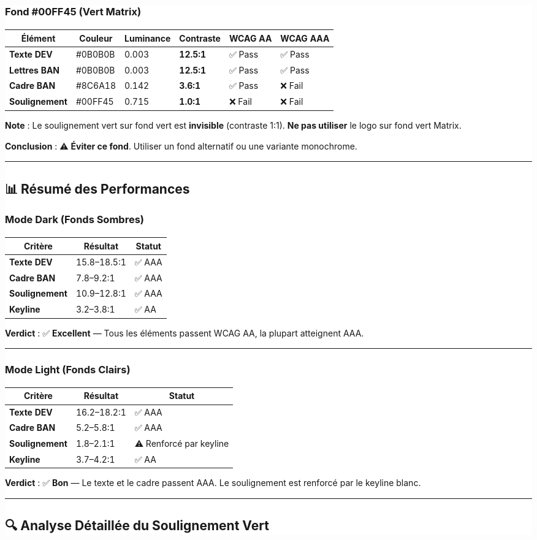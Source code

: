### Fond #00FF45 (Vert Matrix)

| Élément | Couleur | Luminance | Contraste | WCAG AA | WCAG AAA |
|---------|---------|-----------|-----------|---------|----------|
| **Texte DEV** | #0B0B0B | 0.003 | **12.5:1** | ✅ Pass | ✅ Pass |
| **Lettres BAN** | #0B0B0B | 0.003 | **12.5:1** | ✅ Pass | ✅ Pass |
| **Cadre BAN** | #8C6A18 | 0.142 | **3.6:1** | ✅ Pass | ❌ Fail |
| **Soulignement** | #00FF45 | 0.715 | **1.0:1** | ❌ Fail | ❌ Fail |

**Note** : Le soulignement vert sur fond vert est **invisible** (contraste 1:1). **Ne pas utiliser** le logo sur fond vert Matrix.

**Conclusion** : ⚠️ **Éviter ce fond**. Utiliser un fond alternatif ou une variante monochrome.

---

## 📊 Résumé des Performances

### Mode Dark (Fonds Sombres)
| Critère | Résultat | Statut |
|---------|----------|--------|
| **Texte DEV** | 15.8–18.5:1 | ✅ AAA |
| **Cadre BAN** | 7.8–9.2:1 | ✅ AAA |
| **Soulignement** | 10.9–12.8:1 | ✅ AAA |
| **Keyline** | 3.2–3.8:1 | ✅ AA |

**Verdict** : ✅ **Excellent** — Tous les éléments passent WCAG AA, la plupart atteignent AAA.

---

### Mode Light (Fonds Clairs)
| Critère | Résultat | Statut |
|---------|----------|--------|
| **Texte DEV** | 16.2–18.2:1 | ✅ AAA |
| **Cadre BAN** | 5.2–5.8:1 | ✅ AAA |
| **Soulignement** | 1.8–2.1:1 | ⚠️ Renforcé par keyline |
| **Keyline** | 3.7–4.2:1 | ✅ AA |

**Verdict** : ✅ **Bon** — Le texte et le cadre passent AAA. Le soulignement est renforcé par le keyline blanc.

---

## 🔍 Analyse Détaillée du Soulignement Vert
